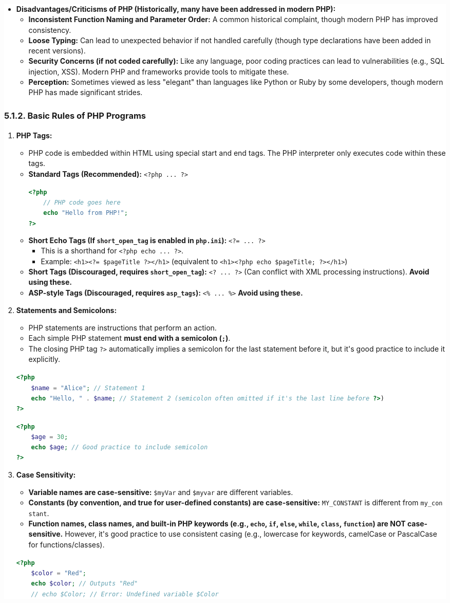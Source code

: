 *   **Disadvantages/Criticisms of PHP (Historically, many have been addressed in modern PHP):**
    *   **Inconsistent Function Naming and Parameter Order:** A common historical complaint, though modern PHP has improved consistency.
    *   **Loose Typing:** Can lead to unexpected behavior if not handled carefully (though type declarations have been added in recent versions).
    *   **Security Concerns (if not coded carefully):** Like any language, poor coding practices can lead to vulnerabilities (e.g., SQL injection, XSS). Modern PHP and frameworks provide tools to mitigate these.
    *   **Perception:** Sometimes viewed as less "elegant" than languages like Python or Ruby by some developers, though modern PHP has made significant strides.

### 5.1.2. Basic Rules of PHP Programs

1.  **PHP Tags:**
    *   PHP code is embedded within HTML using special start and end tags. The PHP interpreter only executes code within these tags.
    *   **Standard Tags (Recommended):** `<?php ... ?>`
        ```php
        <?php
            // PHP code goes here
            echo "Hello from PHP!";
        ?>
        ```
    *   **Short Echo Tags (If `short_open_tag` is enabled in `php.ini`):** `<?= ... ?>`
        *   This is a shorthand for `<?php echo ... ?>`.
        *   Example: `<h1><?= $pageTitle ?></h1>` (equivalent to `<h1><?php echo $pageTitle; ?></h1>`)
    *   **Short Tags (Discouraged, requires `short_open_tag`):** `<? ... ?>` (Can conflict with XML processing instructions). **Avoid using these.**
    *   **ASP-style Tags (Discouraged, requires `asp_tags`):** `<% ... %>` **Avoid using these.**

2.  **Statements and Semicolons:**
    *   PHP statements are instructions that perform an action.
    *   Each simple PHP statement **must end with a semicolon (`;`)**.
    *   The closing PHP tag `?>` automatically implies a semicolon for the last statement before it, but it's good practice to include it explicitly.
    ```php
    <?php
        $name = "Alice"; // Statement 1
        echo "Hello, " . $name; // Statement 2 (semicolon often omitted if it's the last line before ?>)
    ?>
    ```
    ```php
    <?php
        $age = 30;
        echo $age; // Good practice to include semicolon
    ?>
    ```

3.  **Case Sensitivity:**
    *   **Variable names are case-sensitive:** `$myVar` and `$myvar` are different variables.
    *   **Constants (by convention, and true for user-defined constants) are case-sensitive:** `MY_CONSTANT` is different from `my_constant`.
    *   **Function names, class names, and built-in PHP keywords (e.g., `echo`, `if`, `else`, `while`, `class`, `function`) are NOT case-sensitive.** However, it's good practice to use consistent casing (e.g., lowercase for keywords, camelCase or PascalCase for functions/classes).
    ```php
    <?php
        $color = "Red";
        echo $color; // Outputs "Red"
        // echo $Color; // Error: Undefined variable $Color
